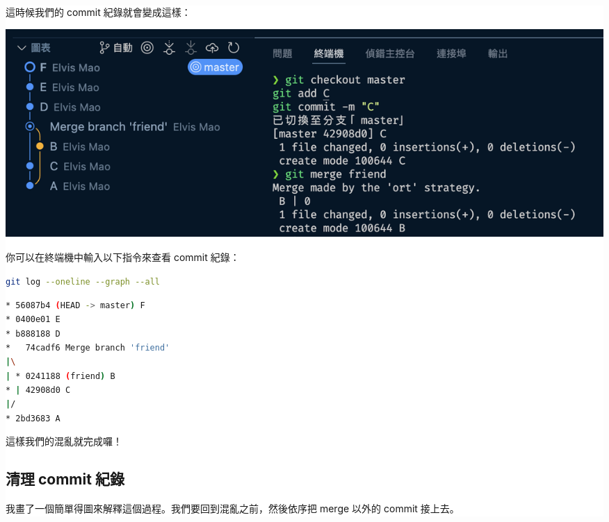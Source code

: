 這時候我們的 commit 紀錄就會變成這樣：

![混亂](mess.webp)

你可以在終端機中輸入以下指令來查看 commit 紀錄：

```bash
git log --oneline --graph --all
```

```bash
* 56087b4 (HEAD -> master) F
* 0400e01 E
* b888188 D
*   74cadf6 Merge branch 'friend'
|\
| * 0241188 (friend) B
* | 42908d0 C
|/
* 2bd3683 A
```

這樣我們的混亂就完成囉！

## 清理 commit 紀錄

我畫了一個簡單得圖來解釋這個過程。我們要回到混亂之前，然後依序把 merge 以外的 commit 接上去。
